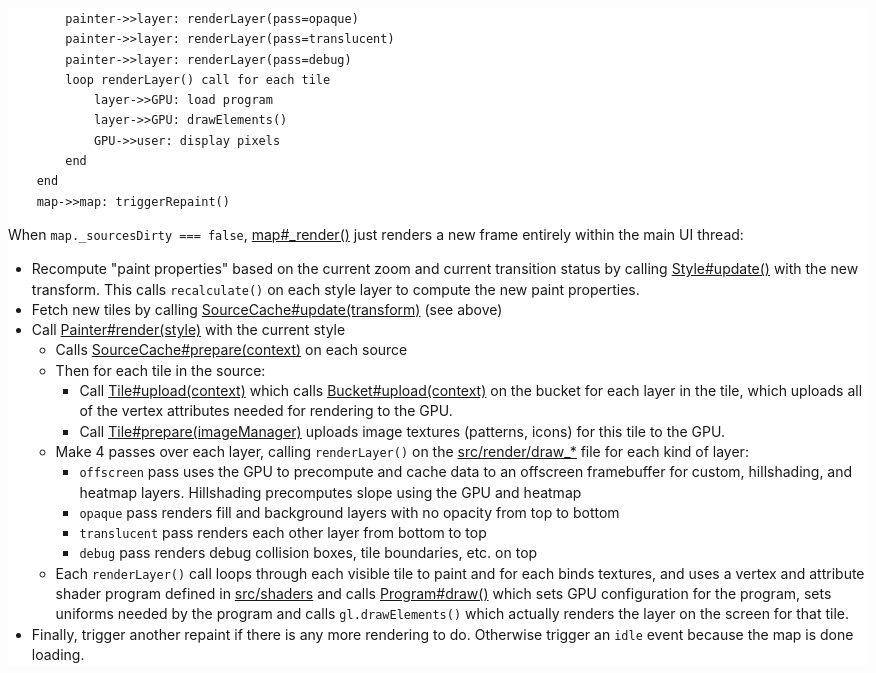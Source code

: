 ```mermaid
        painter->>layer: renderLayer(pass=opaque)
        painter->>layer: renderLayer(pass=translucent)
        painter->>layer: renderLayer(pass=debug)
        loop renderLayer() call for each tile
            layer->>GPU: load program
            layer->>GPU: drawElements()
            GPU->>user: display pixels
        end
    end
    map->>map: triggerRepaint()
```

When `map._sourcesDirty === false`, [map#\_render()](../src/ui/map.ts#L2480) just renders a new frame entirely within the main UI thread:

- Recompute "paint properties" based on the current zoom and current transition status by calling [Style#update()](../src/style/style.ts) with the new transform. This calls `recalculate()` on each style layer to compute the new paint properties.
- Fetch new tiles by calling [SourceCache#update(transform)](../src/source/source_cache.ts#L479) (see above)
- Call [Painter#render(style)](../src/render/painter.ts#L359) with the current style
  - Calls [SourceCache#prepare(context)](../src/source/source_cache.ts#L170) on each source
  - Then for each tile in the source:
    - Call [Tile#upload(context)](../src/source/tile.ts#L241) which calls [Bucket#upload(context)](../src/data/bucket.ts) on the bucket for each layer in the tile, which uploads all of the vertex attributes needed for rendering to the GPU.
    - Call [Tile#prepare(imageManager)](../src/source/tile.ts#L261) uploads image textures (patterns, icons) for this tile to the GPU.
  - Make 4 passes over each layer, calling `renderLayer()` on the [src/render/draw\_\*](../src/render) file for each kind of layer:
    - `offscreen` pass uses the GPU to precompute and cache data to an offscreen framebuffer for custom, hillshading, and heatmap layers. Hillshading precomputes slope using the GPU and heatmap
    - `opaque` pass renders fill and background layers with no opacity from top to bottom
    - `translucent` pass renders each other layer from bottom to top
    - `debug` pass renders debug collision boxes, tile boundaries, etc. on top
  - Each `renderLayer()` call loops through each visible tile to paint and for each binds textures, and uses a vertex and attribute shader program defined in [src/shaders](../src/shaders) and calls [Program#draw()](../src/render/program.ts#L123) which sets GPU configuration for the program, sets uniforms needed by the program and calls `gl.drawElements()` which actually renders the layer on the screen for that tile.
- Finally, trigger another repaint if there is any more rendering to do. Otherwise trigger an `idle` event because the map is done loading.
